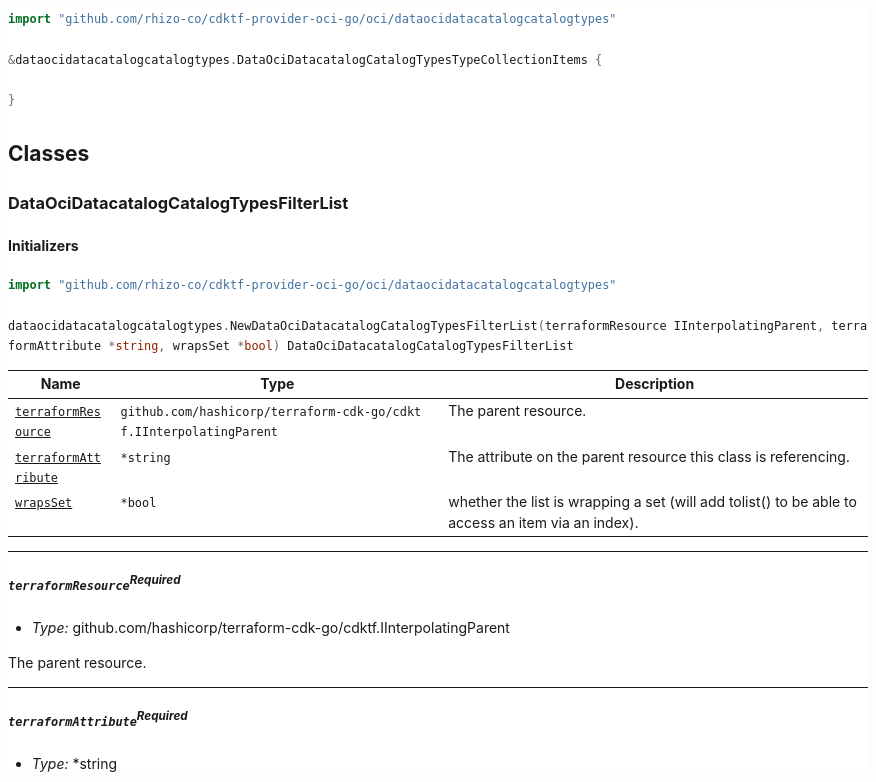 ```go
import "github.com/rhizo-co/cdktf-provider-oci-go/oci/dataocidatacatalogcatalogtypes"

&dataocidatacatalogcatalogtypes.DataOciDatacatalogCatalogTypesTypeCollectionItems {

}
```


## Classes <a name="Classes" id="Classes"></a>

### DataOciDatacatalogCatalogTypesFilterList <a name="DataOciDatacatalogCatalogTypesFilterList" id="rhizo-co-terraform-provider-oci.dataOciDatacatalogCatalogTypes.DataOciDatacatalogCatalogTypesFilterList"></a>

#### Initializers <a name="Initializers" id="rhizo-co-terraform-provider-oci.dataOciDatacatalogCatalogTypes.DataOciDatacatalogCatalogTypesFilterList.Initializer"></a>

```go
import "github.com/rhizo-co/cdktf-provider-oci-go/oci/dataocidatacatalogcatalogtypes"

dataocidatacatalogcatalogtypes.NewDataOciDatacatalogCatalogTypesFilterList(terraformResource IInterpolatingParent, terraformAttribute *string, wrapsSet *bool) DataOciDatacatalogCatalogTypesFilterList
```

| **Name** | **Type** | **Description** |
| --- | --- | --- |
| <code><a href="#rhizo-co-terraform-provider-oci.dataOciDatacatalogCatalogTypes.DataOciDatacatalogCatalogTypesFilterList.Initializer.parameter.terraformResource">terraformResource</a></code> | <code>github.com/hashicorp/terraform-cdk-go/cdktf.IInterpolatingParent</code> | The parent resource. |
| <code><a href="#rhizo-co-terraform-provider-oci.dataOciDatacatalogCatalogTypes.DataOciDatacatalogCatalogTypesFilterList.Initializer.parameter.terraformAttribute">terraformAttribute</a></code> | <code>*string</code> | The attribute on the parent resource this class is referencing. |
| <code><a href="#rhizo-co-terraform-provider-oci.dataOciDatacatalogCatalogTypes.DataOciDatacatalogCatalogTypesFilterList.Initializer.parameter.wrapsSet">wrapsSet</a></code> | <code>*bool</code> | whether the list is wrapping a set (will add tolist() to be able to access an item via an index). |

---

##### `terraformResource`<sup>Required</sup> <a name="terraformResource" id="rhizo-co-terraform-provider-oci.dataOciDatacatalogCatalogTypes.DataOciDatacatalogCatalogTypesFilterList.Initializer.parameter.terraformResource"></a>

- *Type:* github.com/hashicorp/terraform-cdk-go/cdktf.IInterpolatingParent

The parent resource.

---

##### `terraformAttribute`<sup>Required</sup> <a name="terraformAttribute" id="rhizo-co-terraform-provider-oci.dataOciDatacatalogCatalogTypes.DataOciDatacatalogCatalogTypesFilterList.Initializer.parameter.terraformAttribute"></a>

- *Type:* *string
